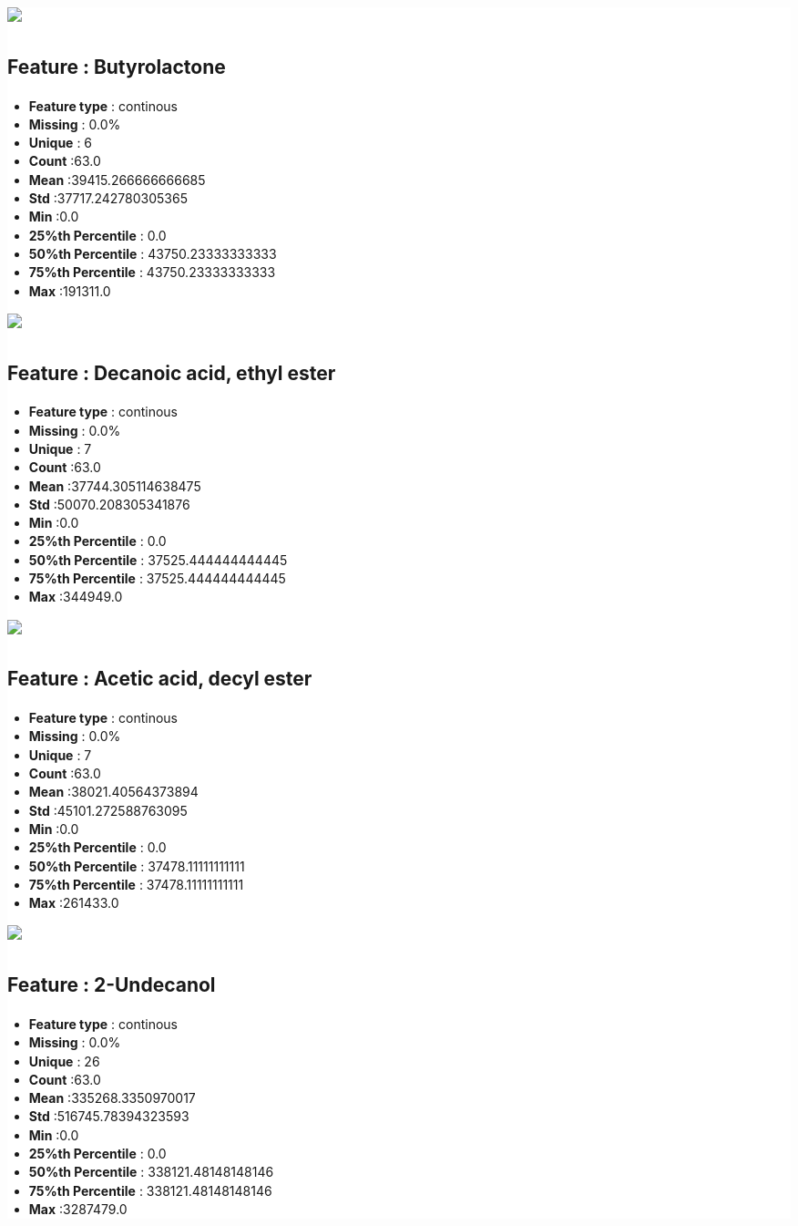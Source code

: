 ![](Benzoic_acid_methyl_ester.png)
## Feature : Butyrolactone 
- **Feature type** : continous
- **Missing** : 0.0%
- **Unique** : 6
- **Count** :63.0
- **Mean** :39415.266666666685
- **Std** :37717.242780305365
- **Min** :0.0
- **25%th Percentile** : 0.0
- **50%th Percentile** : 43750.23333333333
- **75%th Percentile** : 43750.23333333333
- **Max** :191311.0

![](Butyrolactone_.png)
## Feature :  Decanoic acid, ethyl ester
- **Feature type** : continous
- **Missing** : 0.0%
- **Unique** : 7
- **Count** :63.0
- **Mean** :37744.305114638475
- **Std** :50070.208305341876
- **Min** :0.0
- **25%th Percentile** : 0.0
- **50%th Percentile** : 37525.444444444445
- **75%th Percentile** : 37525.444444444445
- **Max** :344949.0

![](_Decanoic_acid_ethyl_ester.png)
## Feature : Acetic acid, decyl ester
- **Feature type** : continous
- **Missing** : 0.0%
- **Unique** : 7
- **Count** :63.0
- **Mean** :38021.40564373894
- **Std** :45101.272588763095
- **Min** :0.0
- **25%th Percentile** : 0.0
- **50%th Percentile** : 37478.11111111111
- **75%th Percentile** : 37478.11111111111
- **Max** :261433.0

![](Acetic_acid_decyl_ester.png)
## Feature : 2-Undecanol
- **Feature type** : continous
- **Missing** : 0.0%
- **Unique** : 26
- **Count** :63.0
- **Mean** :335268.3350970017
- **Std** :516745.78394323593
- **Min** :0.0
- **25%th Percentile** : 0.0
- **50%th Percentile** : 338121.48148148146
- **75%th Percentile** : 338121.48148148146
- **Max** :3287479.0
